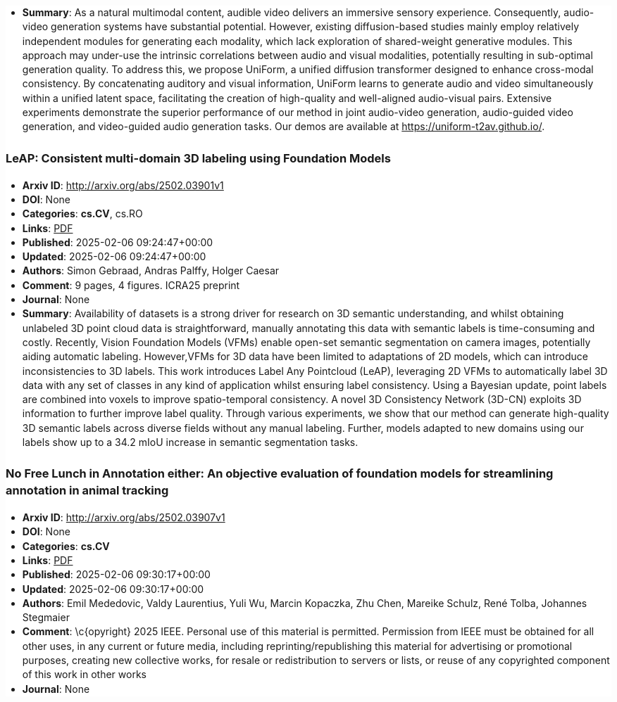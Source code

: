 - **Summary**: As a natural multimodal content, audible video delivers an immersive sensory experience. Consequently, audio-video generation systems have substantial potential. However, existing diffusion-based studies mainly employ relatively independent modules for generating each modality, which lack exploration of shared-weight generative modules. This approach may under-use the intrinsic correlations between audio and visual modalities, potentially resulting in sub-optimal generation quality. To address this, we propose UniForm, a unified diffusion transformer designed to enhance cross-modal consistency. By concatenating auditory and visual information, UniForm learns to generate audio and video simultaneously within a unified latent space, facilitating the creation of high-quality and well-aligned audio-visual pairs. Extensive experiments demonstrate the superior performance of our method in joint audio-video generation, audio-guided video generation, and video-guided audio generation tasks. Our demos are available at https://uniform-t2av.github.io/.



### LeAP: Consistent multi-domain 3D labeling using Foundation Models
- **Arxiv ID**: http://arxiv.org/abs/2502.03901v1
- **DOI**: None
- **Categories**: **cs.CV**, cs.RO
- **Links**: [PDF](http://arxiv.org/pdf/2502.03901v1)
- **Published**: 2025-02-06 09:24:47+00:00
- **Updated**: 2025-02-06 09:24:47+00:00
- **Authors**: Simon Gebraad, Andras Palffy, Holger Caesar
- **Comment**: 9 pages, 4 figures. ICRA25 preprint
- **Journal**: None
- **Summary**: Availability of datasets is a strong driver for research on 3D semantic understanding, and whilst obtaining unlabeled 3D point cloud data is straightforward, manually annotating this data with semantic labels is time-consuming and costly. Recently, Vision Foundation Models (VFMs) enable open-set semantic segmentation on camera images, potentially aiding automatic labeling. However,VFMs for 3D data have been limited to adaptations of 2D models, which can introduce inconsistencies to 3D labels. This work introduces Label Any Pointcloud (LeAP), leveraging 2D VFMs to automatically label 3D data with any set of classes in any kind of application whilst ensuring label consistency. Using a Bayesian update, point labels are combined into voxels to improve spatio-temporal consistency. A novel 3D Consistency Network (3D-CN) exploits 3D information to further improve label quality. Through various experiments, we show that our method can generate high-quality 3D semantic labels across diverse fields without any manual labeling. Further, models adapted to new domains using our labels show up to a 34.2 mIoU increase in semantic segmentation tasks.



### No Free Lunch in Annotation either: An objective evaluation of foundation models for streamlining annotation in animal tracking
- **Arxiv ID**: http://arxiv.org/abs/2502.03907v1
- **DOI**: None
- **Categories**: **cs.CV**
- **Links**: [PDF](http://arxiv.org/pdf/2502.03907v1)
- **Published**: 2025-02-06 09:30:17+00:00
- **Updated**: 2025-02-06 09:30:17+00:00
- **Authors**: Emil Mededovic, Valdy Laurentius, Yuli Wu, Marcin Kopaczka, Zhu Chen, Mareike Schulz, René Tolba, Johannes Stegmaier
- **Comment**: \c{opyright} 2025 IEEE. Personal use of this material is permitted.
  Permission from IEEE must be obtained for all other uses, in any current or
  future media, including reprinting/republishing this material for advertising
  or promotional purposes, creating new collective works, for resale or
  redistribution to servers or lists, or reuse of any copyrighted component of
  this work in other works
- **Journal**: None